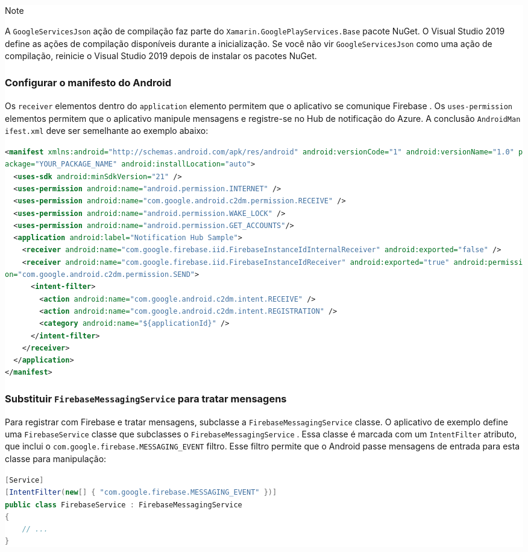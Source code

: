 > [!NOTE]
> A `GoogleServicesJson` ação de compilação faz parte do `Xamarin.GooglePlayServices.Base` pacote NuGet. O Visual Studio 2019 define as ações de compilação disponíveis durante a inicialização. Se você não vir `GoogleServicesJson` como uma ação de compilação, reinicie o Visual Studio 2019 depois de instalar os pacotes NuGet.

### <a name="configure-android-manifest"></a>Configurar o manifesto do Android

Os `receiver` elementos dentro do `application` elemento permitem que o aplicativo se comunique Firebase . Os `uses-permission` elementos permitem que o aplicativo manipule mensagens e registre-se no Hub de notificação do Azure. A conclusão `AndroidManifest.xml` deve ser semelhante ao exemplo abaixo:

```xml
<manifest xmlns:android="http://schemas.android.com/apk/res/android" android:versionCode="1" android:versionName="1.0" package="YOUR_PACKAGE_NAME" android:installLocation="auto">
  <uses-sdk android:minSdkVersion="21" />
  <uses-permission android:name="android.permission.INTERNET" />
  <uses-permission android:name="com.google.android.c2dm.permission.RECEIVE" />
  <uses-permission android:name="android.permission.WAKE_LOCK" />
  <uses-permission android:name="android.permission.GET_ACCOUNTS"/>
  <application android:label="Notification Hub Sample">
    <receiver android:name="com.google.firebase.iid.FirebaseInstanceIdInternalReceiver" android:exported="false" />
    <receiver android:name="com.google.firebase.iid.FirebaseInstanceIdReceiver" android:exported="true" android:permission="com.google.android.c2dm.permission.SEND">
      <intent-filter>
        <action android:name="com.google.android.c2dm.intent.RECEIVE" />
        <action android:name="com.google.android.c2dm.intent.REGISTRATION" />
        <category android:name="${applicationId}" />
      </intent-filter>
    </receiver>
  </application>
</manifest>
```

### <a name="override-no-locfirebasemessagingservice-to-handle-messages"></a>Substituir `FirebaseMessagingService` para tratar mensagens

Para registrar com Firebase e tratar mensagens, subclasse a `FirebaseMessagingService` classe. O aplicativo de exemplo define uma `FirebaseService` classe que subclasses o `FirebaseMessagingService` . Essa classe é marcada com um `IntentFilter` atributo, que inclui o `com.google.firebase.MESSAGING_EVENT` filtro. Esse filtro permite que o Android passe mensagens de entrada para esta classe para manipulação:

```csharp
[Service]
[IntentFilter(new[] { "com.google.firebase.MESSAGING_EVENT" })]
public class FirebaseService : FirebaseMessagingService
{
    // ...
}

```
